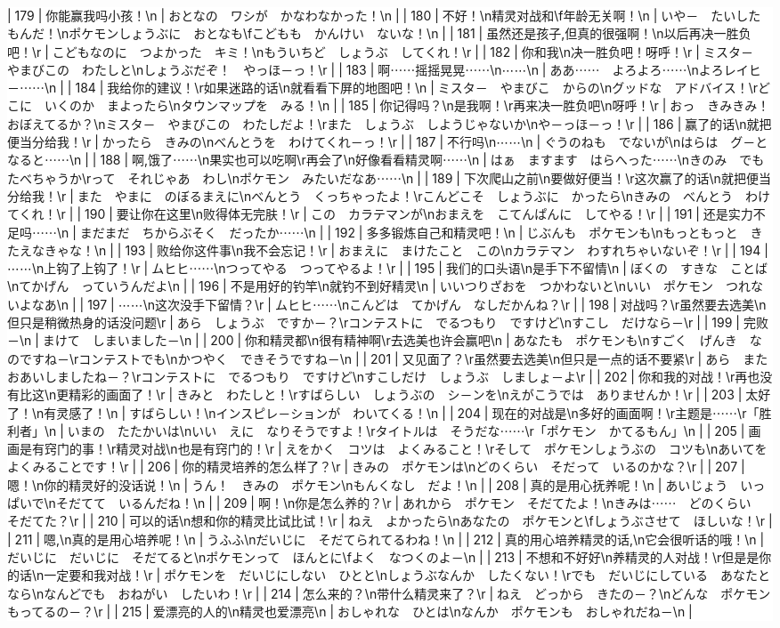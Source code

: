 | 179 | 你能赢我吗小孩！\n | おとなの　ワシが　かなわなかった！\n |
| 180 | 不好！\n精灵对战和\f年龄无关啊！\n | いや－　たいした　もんだ！\nポケモンしょうぶに　おとなも\fこどもも　かんけい　ないな！\n |
| 181 | 虽然还是孩子,但真的很强啊！\n以后再决一胜负吧！\r | こどもなのに　つよかった　キミ！\nもういちど　しょうぶ　してくれ！\r |
| 182 | 你和我\n决一胜负吧！呀呼！\r | ミスタ－　やまびこの　わたしと\nしょうぶだぞ！　やっほ－っ！\r |
| 183 | 啊⋯⋯摇摇晃晃⋯⋯\n⋯⋯\n | ああ⋯⋯　よろよろ⋯⋯\nよろレイヒ－⋯⋯\n |
| 184 | 我给你的建议！\r如果迷路的话\n就看看下屏的地图吧！\n | ミスタ－　やまびこ　からの\nグッドな　アドバイス！\rどこに　いくのか　まよったら\nタウンマップを　みる！\n |
| 185 | 你记得吗？\n是我啊！\r再来决一胜负吧\n呀呼！\r | おっ　きみきみ！　おぼえてるか？\nミスタ－　やまびこの　わたしだよ！\rまた　しょうぶ　しようじゃないか\nや－っほ－っ！\r |
| 186 | 赢了的话\n就把便当分给我！\r | かったら　きみの\nべんとうを　わけてくれ－っ！\r |
| 187 | 不行吗\n⋯⋯\n | ぐうのねも　でないが\nはらは　グ－と　なると⋯⋯\n |
| 188 | 啊,饿了⋯⋯\n果实也可以吃啊\r再会了\n好像看看精灵啊⋯⋯\n | はぁ　ますます　はらへった⋯⋯\nきのみ　でも　たべちゃうか\rって　それじゃあ　わし\nポケモン　みたいだなあ⋯⋯\n |
| 189 | 下次爬山之前\n要做好便当！\r这次赢了的话\n就把便当分给我！\r | また　やまに　のぼるまえに\nべんとう　くっちゃったよ！\rこんどこそ　しょうぶに　かったら\nきみの　べんとう　わけてくれ！\r |
| 190 | 要让你在这里\n败得体无完肤！\r | この　カラテマンが\nおまえを　こてんぱんに　してやる！\r |
| 191 | 还是实力不足吗⋯⋯\n | まだまだ　ちからぶそく　だったか⋯⋯\n |
| 192 | 多多锻炼自己和精灵吧！\n | じぶんも　ポケモンも\nもっともっと　きたえなきゃな！\n |
| 193 | 败给你这件事\n我不会忘记！\r | おまえに　まけたこと　この\nカラテマン　わすれちゃいないぞ！\r |
| 194 | ⋯⋯\n上钩了上钩了！\r | ムヒヒ⋯⋯\nつってやる　つってやるよ！\r |
| 195 | 我们的口头语\n是手下不留情\n | ぼくの　すきな　ことば\nてかげん　っていうんだよ\n |
| 196 | 不是用好的钓竿\n就钓不到好精灵\n | いいつりざおを　つかわないと\nいい　ポケモン　つれないよなあ\n |
| 197 | ⋯⋯\n这次没手下留情？\r | ムヒヒ⋯⋯\nこんどは　てかげん　なしだかんね？\r |
| 198 | 对战吗？\r虽然要去选美\n但只是稍微热身的话没问题\r | あら　しょうぶ　ですか－？\rコンテストに　でるつもり　ですけど\nすこし　だけなら－\r |
| 199 | 完败－\n | まけて　しまいました－\n |
| 200 | 你和精灵都\n很有精神啊\r去选美也许会赢吧\n | あなたも　ポケモンも\nすごく　げんき　なのですね－\rコンテストでも\nかつやく　できそうですね－\n |
| 201 | 又见面了？\r虽然要去选美\n但只是一点的话不要紧\r | あら　また　おあいしましたね－？\rコンテストに　でるつもり　ですけど\nすこしだけ　しょうぶ　しましょ－よ\r |
| 202 | 你和我的对战！\r再也没有比这\n更精彩的画面了！\r | きみと　わたしと！\rすばらしい　しょうぶの　シ－ンを\nえがこうでは　ありませんか！\r |
| 203 | 太好了！\n有灵感了！\n | すばらしい！\nインスピレ－ションが　わいてくる！\n |
| 204 | 现在的对战是\n多好的画面啊！\r主题是⋯⋯\r「胜利者」\n | いまの　たたかいは\nいい　えに　なりそうですよ！\rタイトルは　そうだな⋯⋯\r「ポケモン　かてるもん」\n |
| 205 | 画画是有窍门的事！\r精灵对战\n也是有窍门的！\r | えをかく　コツは　よくみること！\rそして　ポケモンしょうぶの　コツも\nあいてを　よくみることです！\r |
| 206 | 你的精灵培养的怎么样了？\r | きみの　ポケモンは\nどのくらい　そだって　いるのかな？\r |
| 207 | 嗯！\n你的精灵好的没话说！\n | うん！　きみの　ポケモン\nもんくなし　だよ！\n |
| 208 | 真的是用心抚养呢！\n | あいじょう　いっぱいで\nそだてて　いるんだね！\n |
| 209 | 啊！\n你是怎么养的？\r | あれから　ポケモン　そだてたよ！\nきみは⋯⋯　どのくらい　そだてた？\r |
| 210 | 可以的话\n想和你的精灵比试比试！\r | ねえ　よかったら\nあなたの　ポケモンと\fしょうぶさせて　ほしいな！\r |
| 211 | 嗯,\n真的是用心培养呢！\n | うふふ\nだいじに　そだてられてるわね！\n |
| 212 | 真的用心培养精灵的话,\n它会很听话的哦！\n | だいじに　だいじに　そだてると\nポケモンって　ほんとに\fよく　なつくのよ－\n |
| 213 | 不想和不好好\n养精灵的人对战！\r但是是你的话\n一定要和我对战！\r | ポケモンを　だいじにしない　ひとと\nしょうぶなんか　したくない！\rでも　だいじにしている　あなたとなら\nなんどでも　おねがい　したいわ！\r |
| 214 | 怎么来的？\n带什么精灵来了？\r | ねえ　どっから　きたの－？\nどんな　ポケモン　もってるの－？\r |
| 215 | 爱漂亮的人的\n精灵也爱漂亮\n | おしゃれな　ひとは\nなんか　ポケモンも　おしゃれだね－\n |